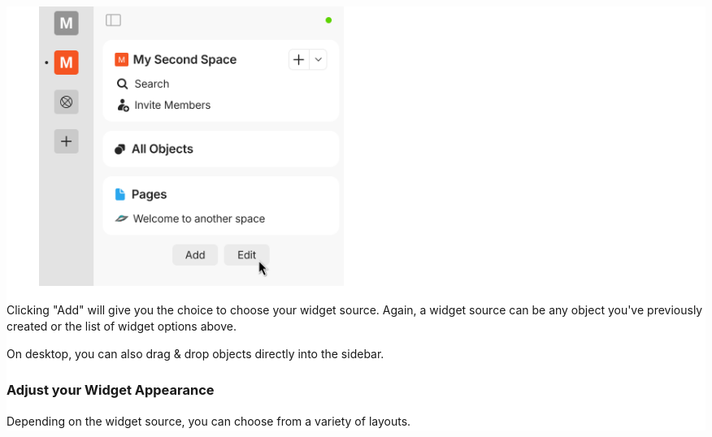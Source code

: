<figure><img src="../../.gitbook/assets/image (176).png" alt="" width="375"><figcaption></figcaption></figure>

Clicking "Add" will give you the choice to choose your widget source. Again, a widget source can be any object you've previously created or the list of widget options above.

On desktop, you can also drag & drop objects directly into the sidebar.

### Adjust your Widget Appearance

Depending on the widget source, you can choose from a variety of layouts.
